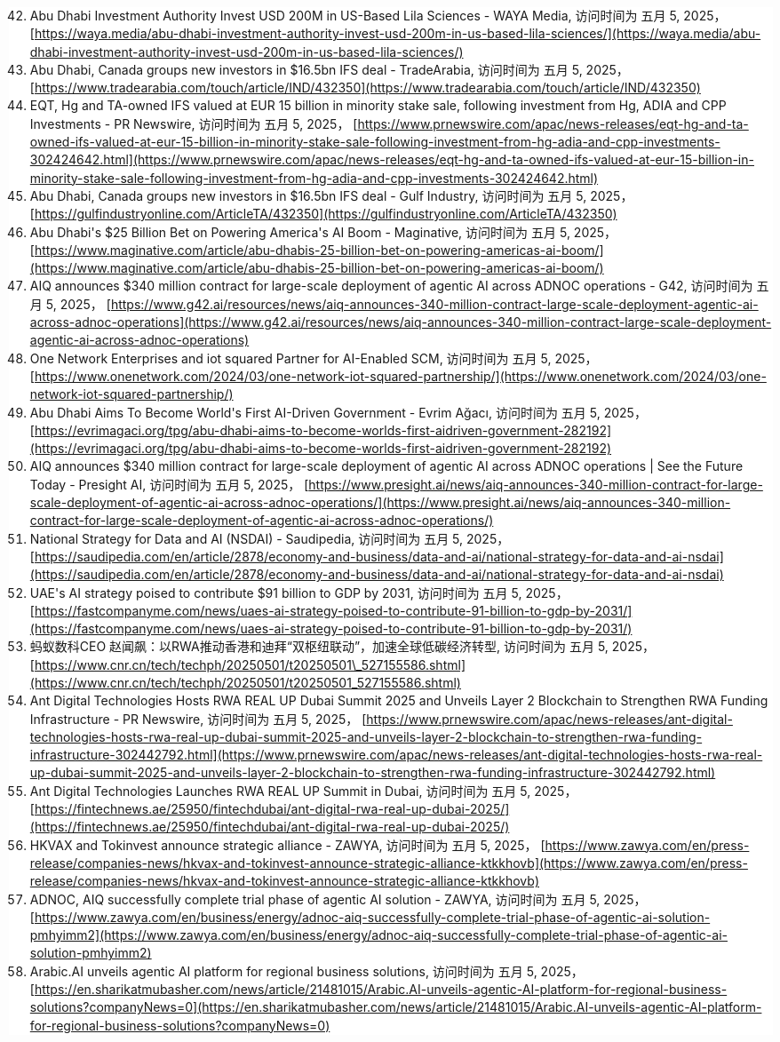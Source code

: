 42. Abu Dhabi Investment Authority Invest USD 200M in US-Based Lila Sciences \- WAYA Media, 访问时间为 五月 5, 2025， [https://waya.media/abu-dhabi-investment-authority-invest-usd-200m-in-us-based-lila-sciences/](https://waya.media/abu-dhabi-investment-authority-invest-usd-200m-in-us-based-lila-sciences/)  
43. Abu Dhabi, Canada groups new investors in $16.5bn IFS deal \- TradeArabia, 访问时间为 五月 5, 2025， [https://www.tradearabia.com/touch/article/IND/432350](https://www.tradearabia.com/touch/article/IND/432350)  
44. EQT, Hg and TA-owned IFS valued at EUR 15 billion in minority stake sale, following investment from Hg, ADIA and CPP Investments \- PR Newswire, 访问时间为 五月 5, 2025， [https://www.prnewswire.com/apac/news-releases/eqt-hg-and-ta-owned-ifs-valued-at-eur-15-billion-in-minority-stake-sale-following-investment-from-hg-adia-and-cpp-investments-302424642.html](https://www.prnewswire.com/apac/news-releases/eqt-hg-and-ta-owned-ifs-valued-at-eur-15-billion-in-minority-stake-sale-following-investment-from-hg-adia-and-cpp-investments-302424642.html)  
45. Abu Dhabi, Canada groups new investors in $16.5bn IFS deal \- Gulf Industry, 访问时间为 五月 5, 2025， [https://gulfindustryonline.com/ArticleTA/432350](https://gulfindustryonline.com/ArticleTA/432350)  
46. Abu Dhabi's $25 Billion Bet on Powering America's AI Boom \- Maginative, 访问时间为 五月 5, 2025， [https://www.maginative.com/article/abu-dhabis-25-billion-bet-on-powering-americas-ai-boom/](https://www.maginative.com/article/abu-dhabis-25-billion-bet-on-powering-americas-ai-boom/)  
47. AIQ announces $340 million contract for large-scale deployment of agentic AI across ADNOC operations \- G42, 访问时间为 五月 5, 2025， [https://www.g42.ai/resources/news/aiq-announces-340-million-contract-large-scale-deployment-agentic-ai-across-adnoc-operations](https://www.g42.ai/resources/news/aiq-announces-340-million-contract-large-scale-deployment-agentic-ai-across-adnoc-operations)  
48. One Network Enterprises and iot squared Partner for AI-Enabled SCM, 访问时间为 五月 5, 2025， [https://www.onenetwork.com/2024/03/one-network-iot-squared-partnership/](https://www.onenetwork.com/2024/03/one-network-iot-squared-partnership/)  
49. Abu Dhabi Aims To Become World's First AI-Driven Government \- Evrim Ağacı, 访问时间为 五月 5, 2025， [https://evrimagaci.org/tpg/abu-dhabi-aims-to-become-worlds-first-aidriven-government-282192](https://evrimagaci.org/tpg/abu-dhabi-aims-to-become-worlds-first-aidriven-government-282192)  
50. AIQ announces $340 million contract for large-scale deployment of agentic AI across ADNOC operations | See the Future Today \- Presight AI, 访问时间为 五月 5, 2025， [https://www.presight.ai/news/aiq-announces-340-million-contract-for-large-scale-deployment-of-agentic-ai-across-adnoc-operations/](https://www.presight.ai/news/aiq-announces-340-million-contract-for-large-scale-deployment-of-agentic-ai-across-adnoc-operations/)  
51. National Strategy for Data and AI (NSDAI) \- Saudipedia, 访问时间为 五月 5, 2025， [https://saudipedia.com/en/article/2878/economy-and-business/data-and-ai/national-strategy-for-data-and-ai-nsdai](https://saudipedia.com/en/article/2878/economy-and-business/data-and-ai/national-strategy-for-data-and-ai-nsdai)  
52. UAE's AI strategy poised to contribute $91 billion to GDP by 2031, 访问时间为 五月 5, 2025， [https://fastcompanyme.com/news/uaes-ai-strategy-poised-to-contribute-91-billion-to-gdp-by-2031/](https://fastcompanyme.com/news/uaes-ai-strategy-poised-to-contribute-91-billion-to-gdp-by-2031/)  
53. 蚂蚁数科CEO 赵闻飙：以RWA推动香港和迪拜“双枢纽联动”，加速全球低碳经济转型, 访问时间为 五月 5, 2025， [https://www.cnr.cn/tech/techph/20250501/t20250501\_527155586.shtml](https://www.cnr.cn/tech/techph/20250501/t20250501_527155586.shtml)  
54. Ant Digital Technologies Hosts RWA REAL UP Dubai Summit 2025 and Unveils Layer 2 Blockchain to Strengthen RWA Funding Infrastructure \- PR Newswire, 访问时间为 五月 5, 2025， [https://www.prnewswire.com/apac/news-releases/ant-digital-technologies-hosts-rwa-real-up-dubai-summit-2025-and-unveils-layer-2-blockchain-to-strengthen-rwa-funding-infrastructure-302442792.html](https://www.prnewswire.com/apac/news-releases/ant-digital-technologies-hosts-rwa-real-up-dubai-summit-2025-and-unveils-layer-2-blockchain-to-strengthen-rwa-funding-infrastructure-302442792.html)  
55. Ant Digital Technologies Launches RWA REAL UP Summit in Dubai, 访问时间为 五月 5, 2025， [https://fintechnews.ae/25950/fintechdubai/ant-digital-rwa-real-up-dubai-2025/](https://fintechnews.ae/25950/fintechdubai/ant-digital-rwa-real-up-dubai-2025/)  
56. HKVAX and Tokinvest announce strategic alliance \- ZAWYA, 访问时间为 五月 5, 2025， [https://www.zawya.com/en/press-release/companies-news/hkvax-and-tokinvest-announce-strategic-alliance-ktkkhovb](https://www.zawya.com/en/press-release/companies-news/hkvax-and-tokinvest-announce-strategic-alliance-ktkkhovb)  
57. ADNOC, AIQ successfully complete trial phase of agentic AI solution \- ZAWYA, 访问时间为 五月 5, 2025， [https://www.zawya.com/en/business/energy/adnoc-aiq-successfully-complete-trial-phase-of-agentic-ai-solution-pmhyimm2](https://www.zawya.com/en/business/energy/adnoc-aiq-successfully-complete-trial-phase-of-agentic-ai-solution-pmhyimm2)  
58. Arabic.AI unveils agentic AI platform for regional business solutions, 访问时间为 五月 5, 2025， [https://en.sharikatmubasher.com/news/article/21481015/Arabic.AI-unveils-agentic-AI-platform-for-regional-business-solutions?companyNews=0](https://en.sharikatmubasher.com/news/article/21481015/Arabic.AI-unveils-agentic-AI-platform-for-regional-business-solutions?companyNews=0)  